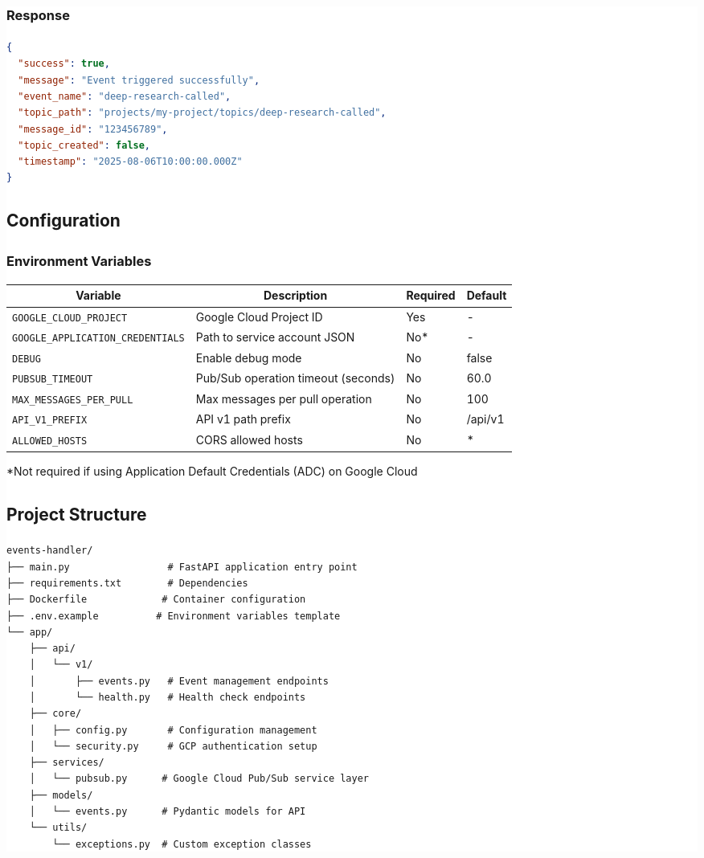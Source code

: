 ### Response

```json
{
  "success": true,
  "message": "Event triggered successfully",
  "event_name": "deep-research-called",
  "topic_path": "projects/my-project/topics/deep-research-called",
  "message_id": "123456789",
  "topic_created": false,
  "timestamp": "2025-08-06T10:00:00.000Z"
}
```

## Configuration

### Environment Variables

| Variable | Description | Required | Default |
|----------|-------------|----------|---------|
| `GOOGLE_CLOUD_PROJECT` | Google Cloud Project ID | Yes | - |
| `GOOGLE_APPLICATION_CREDENTIALS` | Path to service account JSON | No* | - |
| `DEBUG` | Enable debug mode | No | false |
| `PUBSUB_TIMEOUT` | Pub/Sub operation timeout (seconds) | No | 60.0 |
| `MAX_MESSAGES_PER_PULL` | Max messages per pull operation | No | 100 |
| `API_V1_PREFIX` | API v1 path prefix | No | /api/v1 |
| `ALLOWED_HOSTS` | CORS allowed hosts | No | * |

*Not required if using Application Default Credentials (ADC) on Google Cloud

## Project Structure

```
events-handler/
├── main.py                 # FastAPI application entry point
├── requirements.txt        # Dependencies
├── Dockerfile             # Container configuration
├── .env.example          # Environment variables template
└── app/
    ├── api/
    │   └── v1/
    │       ├── events.py   # Event management endpoints
    │       └── health.py   # Health check endpoints
    ├── core/
    │   ├── config.py       # Configuration management
    │   └── security.py     # GCP authentication setup
    ├── services/
    │   └── pubsub.py      # Google Cloud Pub/Sub service layer
    ├── models/
    │   └── events.py      # Pydantic models for API
    └── utils/
        └── exceptions.py  # Custom exception classes
```
